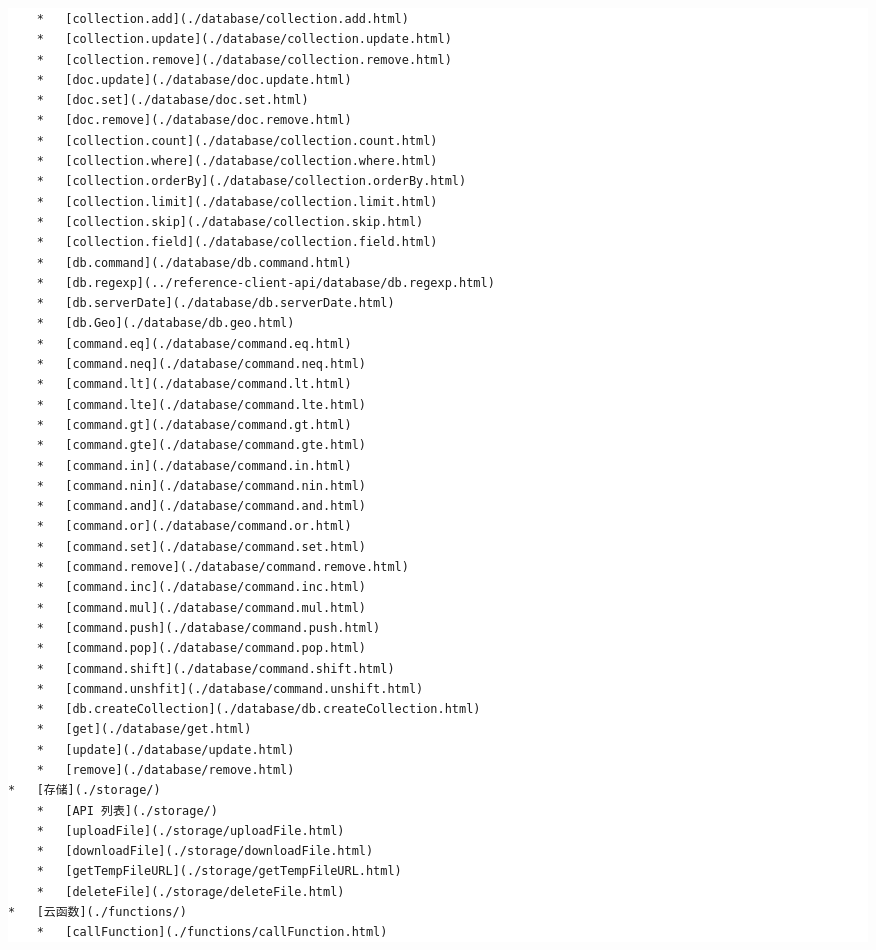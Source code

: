         *   [collection.add](./database/collection.add.html)
        *   [collection.update](./database/collection.update.html)
        *   [collection.remove](./database/collection.remove.html)
        *   [doc.update](./database/doc.update.html)
        *   [doc.set](./database/doc.set.html)
        *   [doc.remove](./database/doc.remove.html)
        *   [collection.count](./database/collection.count.html)
        *   [collection.where](./database/collection.where.html)
        *   [collection.orderBy](./database/collection.orderBy.html)
        *   [collection.limit](./database/collection.limit.html)
        *   [collection.skip](./database/collection.skip.html)
        *   [collection.field](./database/collection.field.html)
        *   [db.command](./database/db.command.html)
        *   [db.regexp](../reference-client-api/database/db.regexp.html)
        *   [db.serverDate](./database/db.serverDate.html)
        *   [db.Geo](./database/db.geo.html)
        *   [command.eq](./database/command.eq.html)
        *   [command.neq](./database/command.neq.html)
        *   [command.lt](./database/command.lt.html)
        *   [command.lte](./database/command.lte.html)
        *   [command.gt](./database/command.gt.html)
        *   [command.gte](./database/command.gte.html)
        *   [command.in](./database/command.in.html)
        *   [command.nin](./database/command.nin.html)
        *   [command.and](./database/command.and.html)
        *   [command.or](./database/command.or.html)
        *   [command.set](./database/command.set.html)
        *   [command.remove](./database/command.remove.html)
        *   [command.inc](./database/command.inc.html)
        *   [command.mul](./database/command.mul.html)
        *   [command.push](./database/command.push.html)
        *   [command.pop](./database/command.pop.html)
        *   [command.shift](./database/command.shift.html)
        *   [command.unshfit](./database/command.unshift.html)
        *   [db.createCollection](./database/db.createCollection.html)
        *   [get](./database/get.html)
        *   [update](./database/update.html)
        *   [remove](./database/remove.html)
    *   [存储](./storage/)
        *   [API 列表](./storage/)
        *   [uploadFile](./storage/uploadFile.html)
        *   [downloadFile](./storage/downloadFile.html)
        *   [getTempFileURL](./storage/getTempFileURL.html)
        *   [deleteFile](./storage/deleteFile.html)
    *   [云函数](./functions/)
        *   [callFunction](./functions/callFunction.html)

</nav>

</div>

<div class="book-body">
